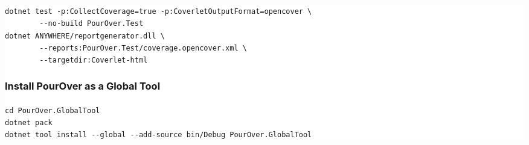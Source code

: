 ```plaintext
dotnet test -p:CollectCoverage=true -p:CoverletOutputFormat=opencover \
        --no-build PourOver.Test
dotnet ANYWHERE/reportgenerator.dll \
        --reports:PourOver.Test/coverage.opencover.xml \
        --targetdir:Coverlet-html
```

### Install PourOver as a Global Tool

```plaintext
cd PourOver.GlobalTool
dotnet pack
dotnet tool install --global --add-source bin/Debug PourOver.GlobalTool
```

[dotnet-core-runtime]:
  https://dotnet.microsoft.com/download/dotnet-core/3.1
[dotnet-core-sdk]:
  https://dotnet.microsoft.com/download/dotnet-core/3.1
[pourover.globaltool]:
  https://www.nuget.org/packages/PourOver.GlobalTool/
